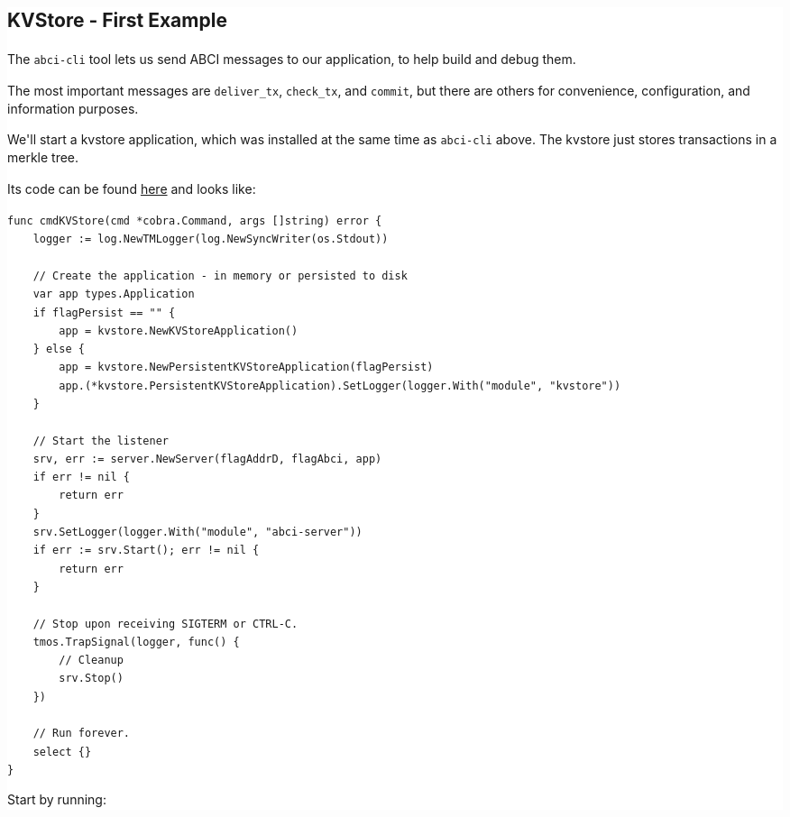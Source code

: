 ## KVStore - First Example

The `abci-cli` tool lets us send ABCI messages to our application, to
help build and debug them.

The most important messages are `deliver_tx`, `check_tx`, and `commit`,
but there are others for convenience, configuration, and information
purposes.

We'll start a kvstore application, which was installed at the same time
as `abci-cli` above. The kvstore just stores transactions in a merkle
tree.

Its code can be found
[here](https://github.com/quantumexplorer/tendermint/blob/master/abci/cmd/abci-cli/abci-cli.go)
and looks like:

```
func cmdKVStore(cmd *cobra.Command, args []string) error {
    logger := log.NewTMLogger(log.NewSyncWriter(os.Stdout))

    // Create the application - in memory or persisted to disk
    var app types.Application
    if flagPersist == "" {
        app = kvstore.NewKVStoreApplication()
    } else {
        app = kvstore.NewPersistentKVStoreApplication(flagPersist)
        app.(*kvstore.PersistentKVStoreApplication).SetLogger(logger.With("module", "kvstore"))
    }

    // Start the listener
    srv, err := server.NewServer(flagAddrD, flagAbci, app)
    if err != nil {
        return err
    }
    srv.SetLogger(logger.With("module", "abci-server"))
    if err := srv.Start(); err != nil {
        return err
    }

    // Stop upon receiving SIGTERM or CTRL-C.
    tmos.TrapSignal(logger, func() {
        // Cleanup
        srv.Stop()
    })

    // Run forever.
    select {}
}
```

Start by running:
